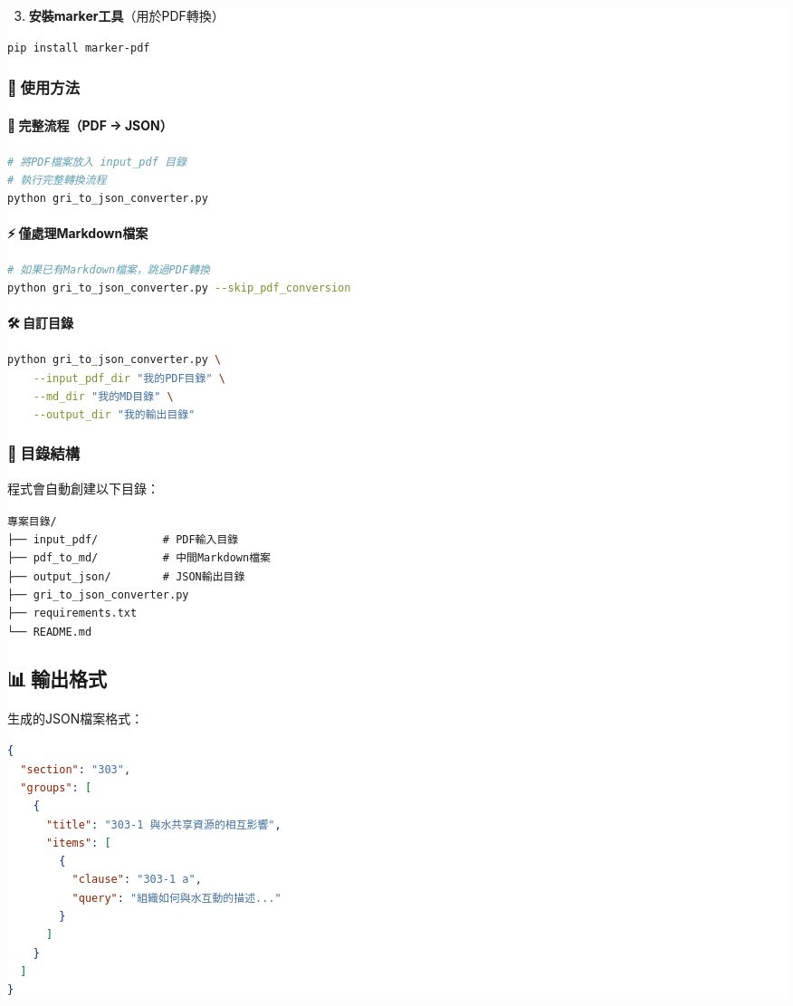 3. **安裝marker工具**（用於PDF轉換）
```bash
pip install marker-pdf
```

### 📖 使用方法

#### 🎯 完整流程（PDF → JSON）
```bash
# 將PDF檔案放入 input_pdf 目錄
# 執行完整轉換流程
python gri_to_json_converter.py
```

#### ⚡ 僅處理Markdown檔案
```bash
# 如果已有Markdown檔案，跳過PDF轉換
python gri_to_json_converter.py --skip_pdf_conversion
```

#### 🛠️ 自訂目錄
```bash
python gri_to_json_converter.py \
    --input_pdf_dir "我的PDF目錄" \
    --md_dir "我的MD目錄" \
    --output_dir "我的輸出目錄"
```

### 📁 目錄結構
程式會自動創建以下目錄：
```
專案目錄/
├── input_pdf/          # PDF輸入目錄
├── pdf_to_md/          # 中間Markdown檔案
├── output_json/        # JSON輸出目錄
├── gri_to_json_converter.py
├── requirements.txt
└── README.md
```

## 📊 輸出格式

生成的JSON檔案格式：
```json
{
  "section": "303",
  "groups": [
    {
      "title": "303-1 與水共享資源的相互影響",
      "items": [
        {
          "clause": "303-1 a",
          "query": "組織如何與水互動的描述..."
        }
      ]
    }
  ]
}
```
